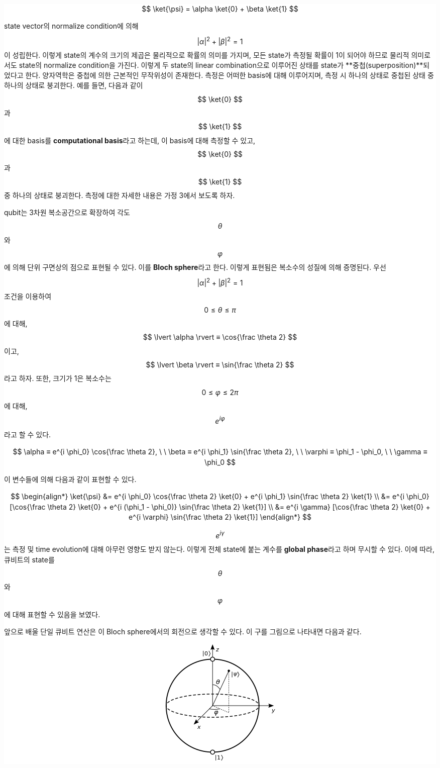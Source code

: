 $$
\ket{\psi} = \alpha \ket{0} + \beta \ket{1}
$$

state vector의 normalize condition에 의해 $$ \lvert \alpha \rvert^2 + \lvert \beta \rvert^2 = 1 $$이 성립한다.
이렇게 state의 계수의 크기의 제곱은 물리적으로 확률의 의미를 가지며, 모든 state가 측정될 확률이 1이 되어야 하므로 물리적 의미로서도 state의 normalize condition을 가진다.
이렇게 두 state의 linear combination으로 이루어진 상태를 state가 **중첩(superposition)**되었다고 한다.
양자역학은 중첩에 의한 근본적인 무작위성이 존재한다.
측정은 어떠한 basis에 대해 이루어지며, 측정 시 하나의 상태로 중첩된 상태 중 하나의 상태로 붕괴한다.
예를 들면, 다음과 같이 $$ \ket{0} $$과 $$ \ket{1} $$에 대한 basis를 **computational basis**라고 하는데, 이 basis에 대해 측정할 수 있고, $$ \ket{0} $$과 $$ \ket{1} $$ 중 하나의 상태로 붕괴한다.
측정에 대한 자세한 내용은 가정 3에서 보도록 하자.

qubit는 3차원 복소공간으로 확장하여 각도 $$ \theta $$와 $$ \varphi $$에 의해 단위 구면상의 점으로 표현될 수 있다.
이를 **Bloch sphere**라고 한다. 이렇게 표현됨은 복소수의 성질에 의해 증명된다.
우선 $$ \lvert \alpha \rvert^2 + \lvert \beta \rvert^2 = 1 $$ 조건을 이용하여 $$ 0 ≤ \theta ≤ \pi $$ 에 대해, $$ \lvert \alpha \rvert ≡ \cos{\frac \theta 2} $$이고, $$ \lvert \beta \rvert ≡ \sin{\frac \theta 2} $$ 라고 하자. 
또한, 크기가 1은 복소수는 $$ 0 ≤ \varphi ≤ 2\pi $$ 에 대해, $$ e^{i \varphi} $$ 라고 할 수 있다.

$$
\alpha ≡ e^{i \phi_0} \cos{\frac \theta 2}, \ \ \beta ≡ e^{i \phi_1} \sin{\frac \theta 2}, \ \ \varphi ≡ \phi_1 - \phi_0, \ \  \gamma ≡ \phi_0
$$

이 변수들에 의해 다음과 같이 표현할 수 있다.

$$
\begin{align*}
\ket{\psi} &= e^{i \phi_0} \cos{\frac \theta 2} \ket{0} + e^{i \phi_1} \sin{\frac \theta 2} \ket{1} \\
&= e^{i \phi_0} [\cos{\frac \theta 2} \ket{0} + e^{i (\phi_1 - \phi_0)} \sin{\frac \theta 2} \ket{1}] \\
&= e^{i \gamma} [\cos{\frac \theta 2} \ket{0} + e^{i \varphi} \sin{\frac \theta 2} \ket{1}]
\end{align*}
$$

$$ e^{i \gamma} $$ 는 측정 및 time evolution에 대해 아무런 영향도 받지 않는다.
이렇게 전체 state에 붙는 계수를 **global phase**라고 하며 무시할 수 있다.
이에 따라, 큐비트의 state를 $$ \theta $$와 $$ \varphi $$에 대해 표현할 수 있음을 보였다.

앞으로 배울 단일 큐비트 연산은 이 Bloch sphere에서의 회전으로 생각할 수 있다.
이 구를 그림으로 나타내면 다음과 같다.

<p align="center">
 <img src = "/assets/img/bloch_sphere.png">
</p>
